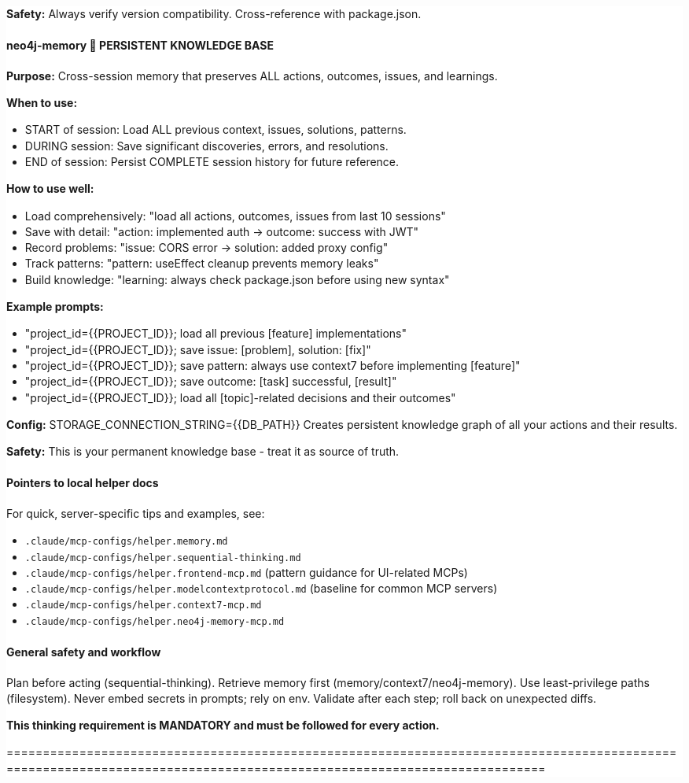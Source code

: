 **Safety:**
Always verify version compatibility. Cross-reference with package.json.

#### neo4j-memory 🧠 PERSISTENT KNOWLEDGE BASE

**Purpose:** Cross-session memory that preserves ALL actions, outcomes, issues, and learnings.

**When to use:**

- START of session: Load ALL previous context, issues, solutions, patterns.
- DURING session: Save significant discoveries, errors, and resolutions.
- END of session: Persist COMPLETE session history for future reference.

**How to use well:**

- Load comprehensively: "load all actions, outcomes, issues from last 10 sessions"
- Save with detail: "action: implemented auth → outcome: success with JWT"
- Record problems: "issue: CORS error → solution: added proxy config"
- Track patterns: "pattern: useEffect cleanup prevents memory leaks"
- Build knowledge: "learning: always check package.json before using new syntax"

**Example prompts:**

- "project_id={{PROJECT_ID}}; load all previous [feature] implementations"
- "project_id={{PROJECT_ID}}; save issue: [problem], solution: [fix]"
- "project_id={{PROJECT_ID}}; save pattern: always use context7 before implementing [feature]"
- "project_id={{PROJECT_ID}}; save outcome: [task] successful, [result]"
- "project_id={{PROJECT_ID}}; load all [topic]-related decisions and their outcomes"

**Config:**
STORAGE_CONNECTION_STRING={{DB_PATH}}
Creates persistent knowledge graph of all your actions and their results.

**Safety:**
This is your permanent knowledge base - treat it as source of truth.

#### Pointers to local helper docs

For quick, server-specific tips and examples, see:

- `.claude/mcp-configs/helper.memory.md`
- `.claude/mcp-configs/helper.sequential-thinking.md`
- `.claude/mcp-configs/helper.frontend-mcp.md` (pattern guidance for UI-related MCPs)
- `.claude/mcp-configs/helper.modelcontextprotocol.md` (baseline for common MCP servers)
- `.claude/mcp-configs/helper.context7-mcp.md`
- `.claude/mcp-configs/helper.neo4j-memory-mcp.md`

#### General safety and workflow

Plan before acting (sequential-thinking). Retrieve memory first (memory/context7/neo4j-memory). Use least-privilege paths (filesystem). Never embed secrets in prompts; rely on env. Validate after each step; roll back on unexpected diffs.

**This thinking requirement is MANDATORY and must be followed for every action.**

======================================================================================================================================================================
